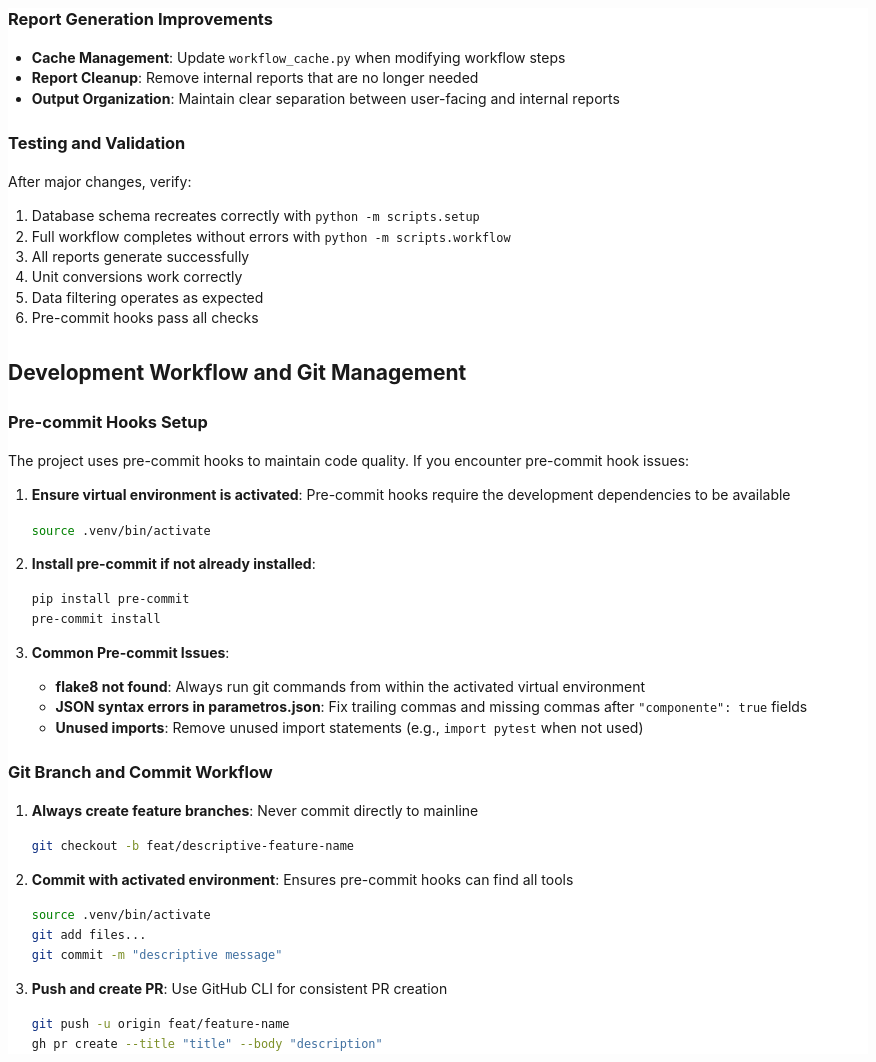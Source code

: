 ### Report Generation Improvements
- **Cache Management**: Update `workflow_cache.py` when modifying workflow steps
- **Report Cleanup**: Remove internal reports that are no longer needed
- **Output Organization**: Maintain clear separation between user-facing and internal reports

### Testing and Validation
After major changes, verify:
1. Database schema recreates correctly with `python -m scripts.setup`
2. Full workflow completes without errors with `python -m scripts.workflow`
3. All reports generate successfully
4. Unit conversions work correctly
5. Data filtering operates as expected
6. Pre-commit hooks pass all checks

## Development Workflow and Git Management

### Pre-commit Hooks Setup
The project uses pre-commit hooks to maintain code quality. If you encounter pre-commit hook issues:

1. **Ensure virtual environment is activated**: Pre-commit hooks require the development dependencies to be available
   ```bash
   source .venv/bin/activate
   ```

2. **Install pre-commit if not already installed**:
   ```bash
   pip install pre-commit
   pre-commit install
   ```

3. **Common Pre-commit Issues**:
   - **flake8 not found**: Always run git commands from within the activated virtual environment
   - **JSON syntax errors in parametros.json**: Fix trailing commas and missing commas after `"componente": true` fields
   - **Unused imports**: Remove unused import statements (e.g., `import pytest` when not used)

### Git Branch and Commit Workflow
1. **Always create feature branches**: Never commit directly to mainline
   ```bash
   git checkout -b feat/descriptive-feature-name
   ```

2. **Commit with activated environment**: Ensures pre-commit hooks can find all tools
   ```bash
   source .venv/bin/activate
   git add files...
   git commit -m "descriptive message"
   ```

3. **Push and create PR**: Use GitHub CLI for consistent PR creation
   ```bash
   git push -u origin feat/feature-name
   gh pr create --title "title" --body "description"
   ```
